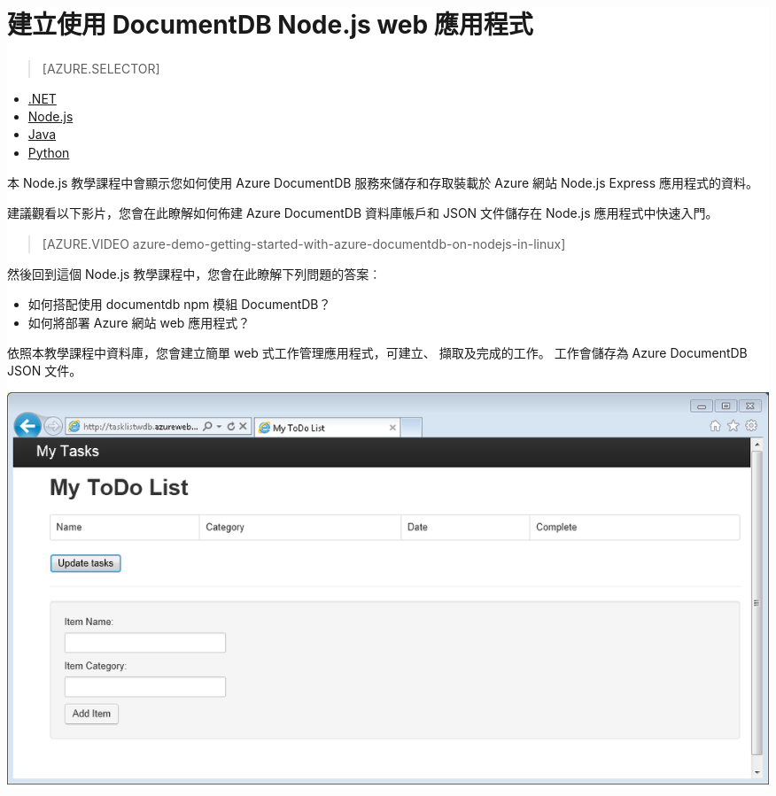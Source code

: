 <properties 
    pageTitle="瞭解 Node.js-DocumentDB Node.js 教學課程 |Microsoft Azure" 
    description="瞭解 Node.js ！ 教學課程-從裝載於 Azure 網站 Node.js Express web 應用程式中探索如何使用 Microsoft Azure DocumentDB 來儲存和存取資料。" 
    keywords="應用程式開發、 資料庫教學課程，瞭解 node.js node.js 教學課程，documentdb、 azure、 Microsoft azure"
    services="documentdb" 
    documentationCenter="nodejs" 
    authors="syamkmsft" 
    manager="jhubbard" 
    editor="cgronlun"/>

<tags 
    ms.service="documentdb" 
    ms.workload="data-services" 
    ms.tgt_pltfrm="na" 
    ms.devlang="nodejs" 
    ms.topic="hero-article" 
    ms.date="08/25/2016" 
    ms.author="syamk"/>

# <a name="_Toc395783175"></a>建立使用 DocumentDB Node.js web 應用程式

> [AZURE.SELECTOR]
- [.NET](documentdb-dotnet-application.md)
- [Node.js](documentdb-nodejs-application.md)
- [Java](documentdb-java-application.md)
- [Python](documentdb-python-application.md)

本 Node.js 教學課程中會顯示您如何使用 Azure DocumentDB 服務來儲存和存取裝載於 Azure 網站 Node.js Express 應用程式的資料。

建議觀看以下影片，您會在此瞭解如何佈建 Azure DocumentDB 資料庫帳戶和 JSON 文件儲存在 Node.js 應用程式中快速入門。 

> [AZURE.VIDEO azure-demo-getting-started-with-azure-documentdb-on-nodejs-in-linux]

然後回到這個 Node.js 教學課程中，您會在此瞭解下列問題的答案︰

- 如何搭配使用 documentdb npm 模組 DocumentDB？
- 如何將部署 Azure 網站 web 應用程式？

依照本教學課程中資料庫，您會建立簡單 web 式工作管理應用程式，可建立、 擷取及完成的工作。 工作會儲存為 Azure DocumentDB JSON 文件。

![此 Node.js 教學課程中建立的 「 我的待辦清單應用程式的螢幕擷取畫面](./media/documentdb-nodejs-application/image1.png)


[Node.js]: http://nodejs.org/
[給]: http://git-scm.com/
[Github]: https://github.com/Azure-Samples/documentdb-node-todo-app